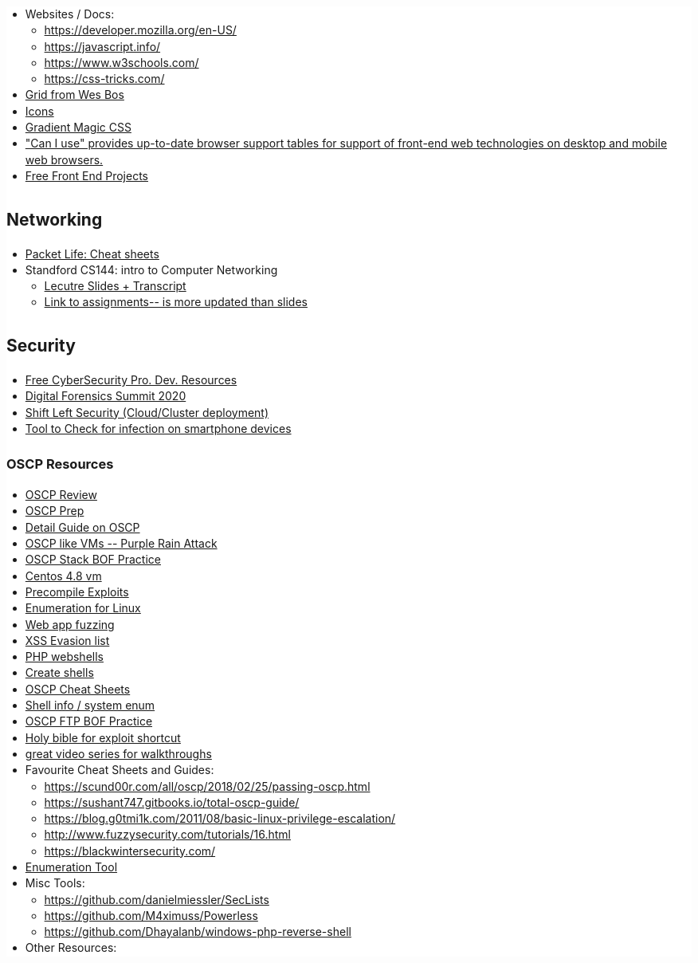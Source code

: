 - Websites / Docs: 
    - https://developer.mozilla.org/en-US/ 
    - https://javascript.info/ 
    - https://www.w3schools.com/ 
    - https://css-tricks.com/
- [Grid from Wes Bos](https://cssgrid.io/)
- [Icons](https://iconic.app/)
- [Gradient Magic CSS](https://www.gradientmagic.com/collection/darkbg)
- ["Can I use" provides up-to-date browser support tables for support of front-end web technologies on desktop and mobile web browsers.](https://caniuse.com/)
- [Free Front End Projects](https://www.frontendmentor.io/challenges?types=free)

## Networking

- [Packet Life: Cheat sheets](https://packetlife.net/library/cheat-sheets/)
- Standford CS144: intro to Computer Networking
    - [Lecutre Slides + Transcript](https://github.com/khanhnamle1994/computer-networking)
    - [Link to assignments-- is more updated than slides](https://cs144.github.io/)


## Security

- [Free CyberSecurity Pro. Dev. Resources](https://github.com/gerryguy311/Free_CyberSecurity_Professional_Development_Resources)
- [Digital Forensics Summit 2020](https://www.sans.org/event/digital-forensics-summit-2020/)
- [Shift Left Security (Cloud/Cluster deployment)]( https://www.forbes.com/sites/forbestechcouncil/2021/01/04/a-modern-shift-left-security-approach/?sh=7fcf97b57729)
- [Tool to Check for infection on smartphone devices](https://github.com/mvt-project/mvt)

### OSCP Resources

- [OSCP Review](https://www.keiththome.com/oscp-course-review/)
- [OSCP Prep](http://www.abatchy.com/2017/03/how-to-prepare-for-pwkoscp-noob)
- [Detail Guide on OSCP](http://niiconsulting.com/checkmate/2017/06/a-detail-guide-on-oscp-preparation-from-newbie-to-oscp/)
- [OSCP like VMs -- Purple Rain Attack](http://www.netmux.com/blog/purple-rain-attack)
- [OSCP Stack BOF Practice](https://www.vortex.id.au/2017/05/pwkoscp-stack-buffer-overflow-practice/)
- [Centos 4.8 vm](https://drive.google.com/open?id=1n24ZltpJHwG7i_zzdtjLnBEs9VcKhp5m)
- [Precompile Exploits](https://github.com/Kabot/Unix-Privilege-Escalation-Exploits-Pack)
- [Enumeration for Linux](https://github.com/Kabot/LinEnum)
- [Web app fuzzing](https://github.com/minimaxir/big-list-of-naughty-strings)
- [XSS Evasion list](https://www.owasp.org/index.php/XSS_Filter_Evasion_Cheat_Sheet)
- [PHP webshells](https://n0where.net/php-webshells)
- [Create shells](https://netsec.ws/?p=331)
- [OSCP Cheat Sheets](http://thor-sec.com/review/oscp/oscp_review/)
- [Shell info / system enum](https://www.ixsystems.com/blog/100-unix-commands-pen-testing-and-audit-part-3/)
- [OSCP FTP BOF Practice](http://proactivedefender.blogspot.com/2013/05/understanding-buffer-overflows.html?m=1)
- [Holy bible for exploit shortcut](https://guif.re/)
- [great video series for walkthroughs](https://www.youtube.com/channel/UCa6eh7gCkpPo5XXUDfygQQA)
- Favourite Cheat Sheets and Guides:
    - https://scund00r.com/all/oscp/2018/02/25/passing-oscp.html
    - https://sushant747.gitbooks.io/total-oscp-guide/
    - https://blog.g0tmi1k.com/2011/08/basic-linux-privilege-escalation/
    - http://www.fuzzysecurity.com/tutorials/16.html
    - https://blackwintersecurity.com/
- [Enumeration Tool](https://github.com/Tib3rius/AutoRecon)
- Misc Tools:
    - https://github.com/danielmiessler/SecLists
    - https://github.com/M4ximuss/Powerless
    - https://github.com/Dhayalanb/windows-php-reverse-shell
- Other Resources:
